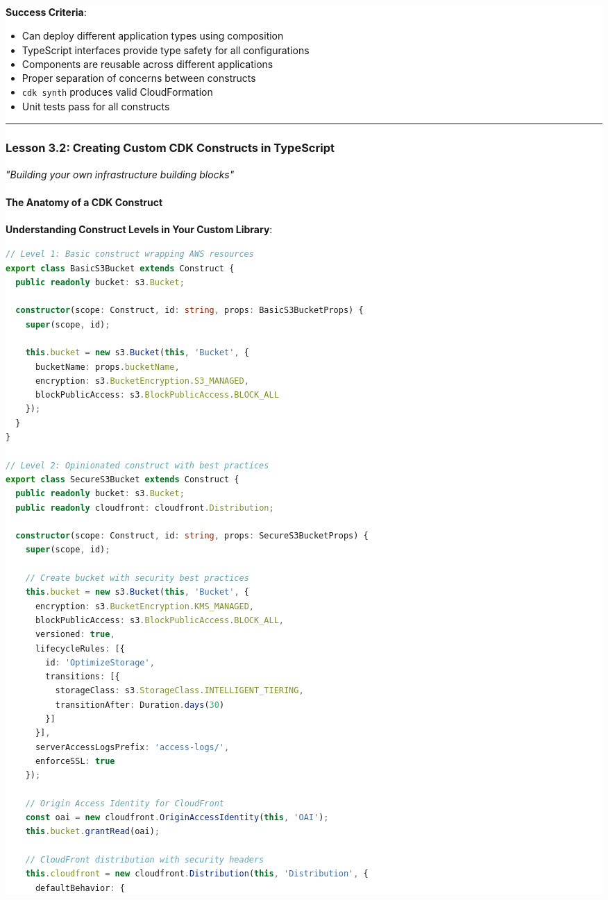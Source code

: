**Success Criteria**:
- Can deploy different application types using composition
- TypeScript interfaces provide type safety for all configurations
- Components are reusable across different applications
- Proper separation of concerns between constructs
- `cdk synth` produces valid CloudFormation
- Unit tests pass for all constructs

---

### Lesson 3.2: Creating Custom CDK Constructs in TypeScript
*"Building your own infrastructure building blocks"*

#### The Anatomy of a CDK Construct

**Understanding Construct Levels in Your Custom Library**:

```typescript
// Level 1: Basic construct wrapping AWS resources
export class BasicS3Bucket extends Construct {
  public readonly bucket: s3.Bucket;
  
  constructor(scope: Construct, id: string, props: BasicS3BucketProps) {
    super(scope, id);
    
    this.bucket = new s3.Bucket(this, 'Bucket', {
      bucketName: props.bucketName,
      encryption: s3.BucketEncryption.S3_MANAGED,
      blockPublicAccess: s3.BlockPublicAccess.BLOCK_ALL
    });
  }
}

// Level 2: Opinionated construct with best practices
export class SecureS3Bucket extends Construct {
  public readonly bucket: s3.Bucket;
  public readonly cloudfront: cloudfront.Distribution;
  
  constructor(scope: Construct, id: string, props: SecureS3BucketProps) {
    super(scope, id);
    
    // Create bucket with security best practices
    this.bucket = new s3.Bucket(this, 'Bucket', {
      encryption: s3.BucketEncryption.KMS_MANAGED,
      blockPublicAccess: s3.BlockPublicAccess.BLOCK_ALL,
      versioned: true,
      lifecycleRules: [{
        id: 'OptimizeStorage',
        transitions: [{
          storageClass: s3.StorageClass.INTELLIGENT_TIERING,
          transitionAfter: Duration.days(30)
        }]
      }],
      serverAccessLogsPrefix: 'access-logs/',
      enforceSSL: true
    });
    
    // Origin Access Identity for CloudFront
    const oai = new cloudfront.OriginAccessIdentity(this, 'OAI');
    this.bucket.grantRead(oai);
    
    // CloudFront distribution with security headers
    this.cloudfront = new cloudfront.Distribution(this, 'Distribution', {
      defaultBehavior: {
```